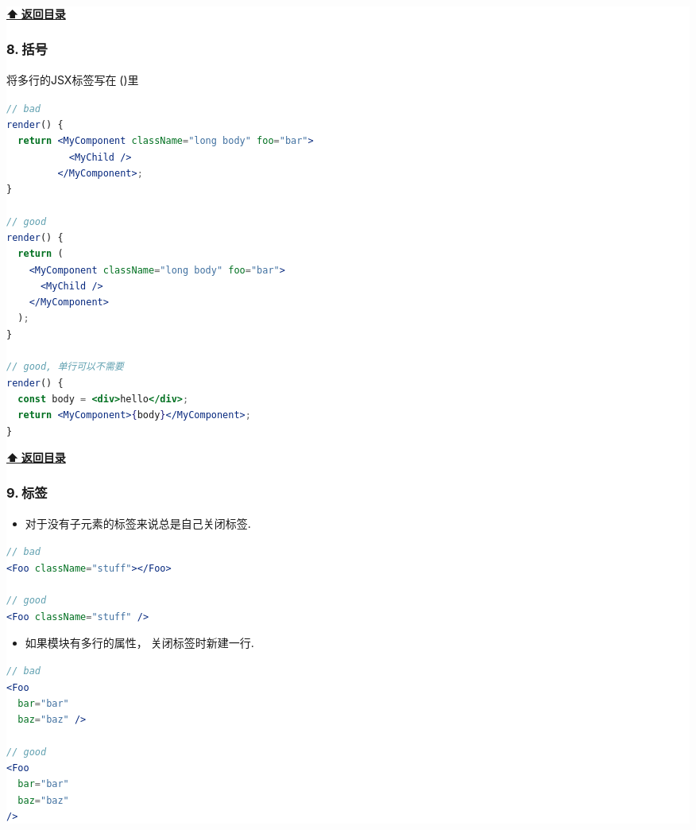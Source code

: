**[⬆ 返回目录](#目录)**

### 8. 括号
将多行的JSX标签写在 ()里
```jsx
// bad
render() {
  return <MyComponent className="long body" foo="bar">
           <MyChild />
         </MyComponent>;
}

// good
render() {
  return (
    <MyComponent className="long body" foo="bar">
      <MyChild />
    </MyComponent>
  );
}

// good, 单行可以不需要
render() {
  const body = <div>hello</div>;
  return <MyComponent>{body}</MyComponent>;
}
```

**[⬆ 返回目录](#目录)**

### 9. 标签
* 对于没有子元素的标签来说总是自己关闭标签. 
```jsx
// bad
<Foo className="stuff"></Foo>

// good
<Foo className="stuff" />
```

* 如果模块有多行的属性， 关闭标签时新建一行. 
```jsx
// bad
<Foo
  bar="bar"
  baz="baz" />

// good
<Foo
  bar="bar"
  baz="baz"
/>
```
